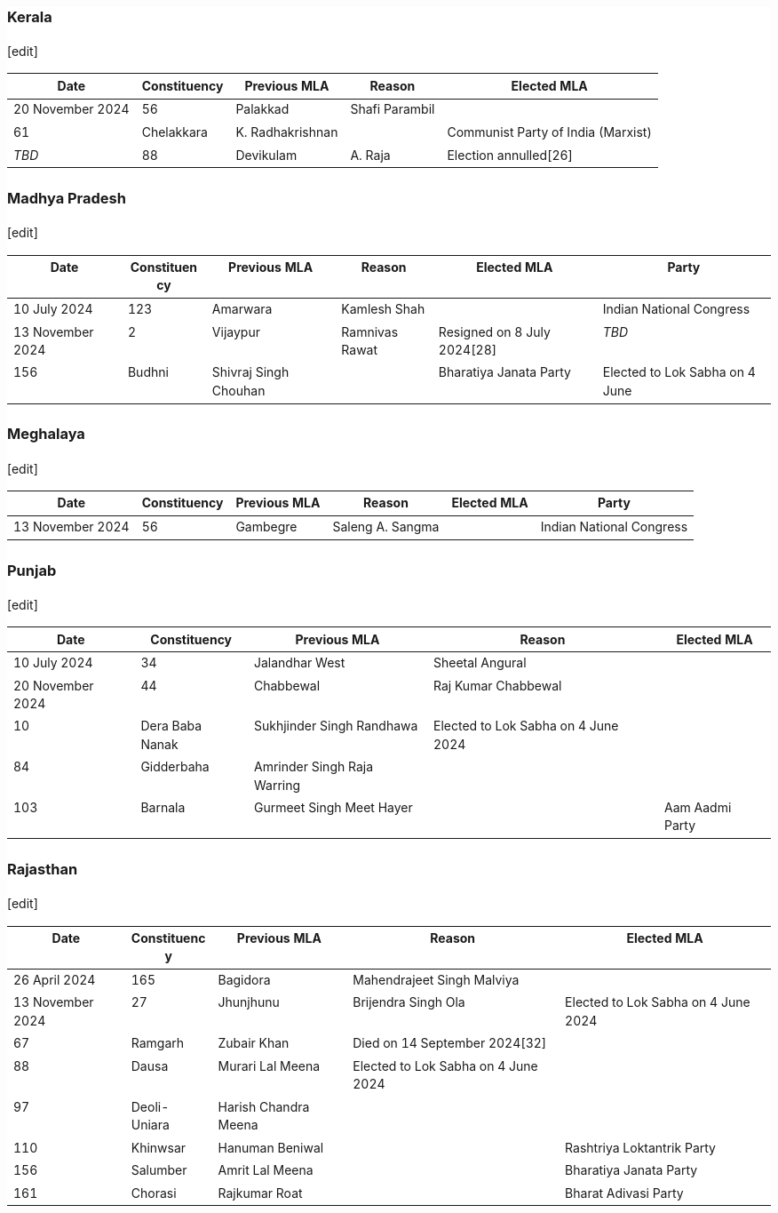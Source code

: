 ### Kerala

[edit]

Date  | Constituency  | Previous MLA  | Reason  | Elected MLA   
---|---|---|---|---  
20 November 2024  | 56  | Palakkad | Shafi Parambil |  | Indian National Congress | Elected to Lok Sabha on 4 June  | _TBD_  
61  | Chelakkara | K. Radhakrishnan |  | Communist Party of India (Marxist)  
_TBD_ | 88  | Devikulam | A. Raja | Election annulled[26]  
  
### Madhya Pradesh

[edit]

Date  | Constituency  | Previous MLA  | Reason  | Elected MLA  | Party   
---|---|---|---|---|---  
10 July 2024  | 123  | Amarwara | Kamlesh Shah |  | Indian National Congress | Resigned on 29 March 2024[27] | Kamlesh Shah |  | Bharatiya Janata Party  
13 November 2024  | 2  | Vijaypur | Ramnivas Rawat | Resigned on 8 July 2024[28] | _TBD_  
156  | Budhni | Shivraj Singh Chouhan |  | Bharatiya Janata Party | Elected to Lok Sabha on 4 June   
  
### Meghalaya

[edit]

Date  | Constituency  | Previous MLA  | Reason  | Elected MLA  | Party   
---|---|---|---|---|---  
13 November 2024  | 56  | Gambegre | Saleng A. Sangma |  | Indian National Congress | Elected to Lok Sabha on 4 June  | _TBD_  
  
### Punjab

[edit]

Date  | Constituency  | Previous MLA  | Reason  | Elected MLA   
---|---|---|---|---  
10 July 2024  | 34  | Jalandhar West | Sheetal Angural |  | Aam Aadmi Party | Resigned on 28 March 2024[29] | Mohinder Bhagat |  | Aam Aadmi Party  
20 November 2024  | 44  | Chabbewal | Raj Kumar Chabbewal |  | Indian National Congress | Resigned on 15 March 2024[30] | _TBD_  
10  | Dera Baba Nanak | Sukhjinder Singh Randhawa | Elected to Lok Sabha on 4 June 2024   
84  | Gidderbaha | Amrinder Singh Raja Warring  
103  | Barnala | Gurmeet Singh Meet Hayer |  | Aam Aadmi Party  
  
### Rajasthan

[edit]

Date  | Constituency  | Previous MLA  | Reason  | Elected MLA   
---|---|---|---|---  
26 April 2024  | 165  | Bagidora | Mahendrajeet Singh Malviya |  | Indian National Congress | Resigned on 19 February 2024[31] | Jaikrishn Patel  |  | Bharat Adivasi Party  
13 November 2024  | 27  | Jhunjhunu | Brijendra Singh Ola | Elected to Lok Sabha on 4 June 2024  | _TBD_  
67  | Ramgarh | Zubair Khan | Died on 14 September 2024[32]  
88  | Dausa | Murari Lal Meena | Elected to Lok Sabha on 4 June 2024   
97  | Deoli-Uniara | Harish Chandra Meena  
110  | Khinwsar | Hanuman Beniwal |  | Rashtriya Loktantrik Party  
156  | Salumber | Amrit Lal Meena |  | Bharatiya Janata Party | Died on 8 August 2024[33]  
161  | Chorasi | Rajkumar Roat |  | Bharat Adivasi Party | Elected to Lok Sabha on 4 June 2024   
  